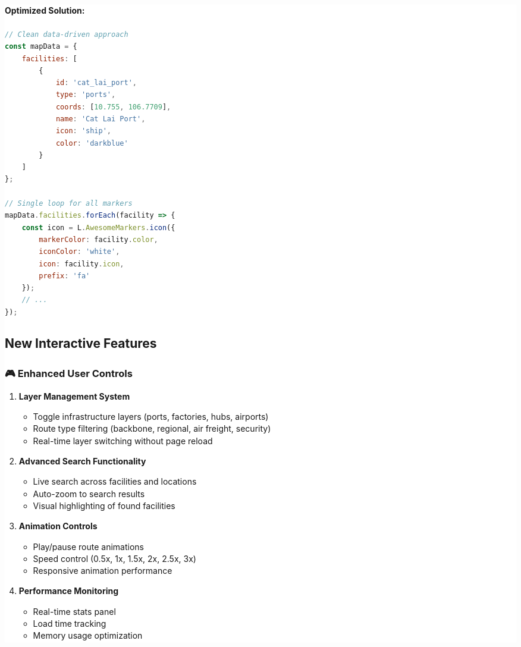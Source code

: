 #### Optimized Solution:
```javascript
// Clean data-driven approach
const mapData = {
    facilities: [
        {
            id: 'cat_lai_port',
            type: 'ports',
            coords: [10.755, 106.7709],
            name: 'Cat Lai Port',
            icon: 'ship',
            color: 'darkblue'
        }
    ]
};

// Single loop for all markers
mapData.facilities.forEach(facility => {
    const icon = L.AwesomeMarkers.icon({
        markerColor: facility.color,
        iconColor: 'white',
        icon: facility.icon,
        prefix: 'fa'
    });
    // ...
});
```

## New Interactive Features

### 🎮 Enhanced User Controls

1. **Layer Management System**
   - Toggle infrastructure layers (ports, factories, hubs, airports)
   - Route type filtering (backbone, regional, air freight, security)
   - Real-time layer switching without page reload

2. **Advanced Search Functionality**
   - Live search across facilities and locations
   - Auto-zoom to search results
   - Visual highlighting of found facilities

3. **Animation Controls**
   - Play/pause route animations
   - Speed control (0.5x, 1x, 1.5x, 2x, 2.5x, 3x)
   - Responsive animation performance

4. **Performance Monitoring**
   - Real-time stats panel
   - Load time tracking
   - Memory usage optimization
